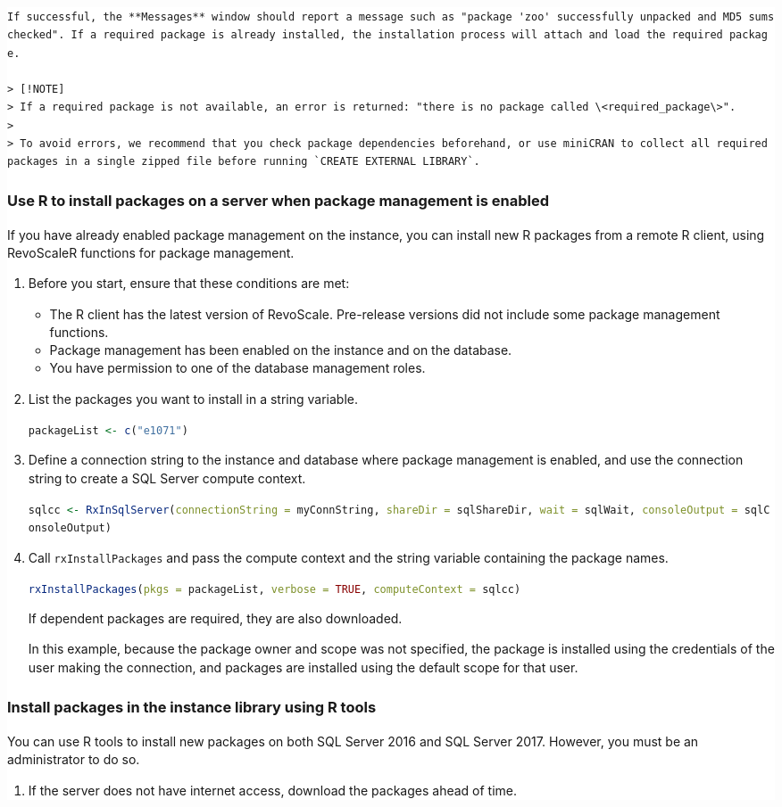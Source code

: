     If successful, the **Messages** window should report a message such as "package 'zoo' successfully unpacked and MD5 sums checked". If a required package is already installed, the installation process will attach and load the required package.

    > [!NOTE]
    > If a required package is not available, an error is returned: "there is no package called \<required_package\>". 
    > 
    > To avoid errors, we recommend that you check package dependencies beforehand, or use miniCRAN to collect all required packages in a single zipped file before running `CREATE EXTERNAL LIBRARY`.

### <a name="bkmk_rAddPackage"></a> Use R to install packages on a server when package management is enabled

If you have already enabled package management on the instance, you can install new R packages from a remote R client, using RevoScaleR functions for package management.

1. Before you start, ensure that these conditions are met:

    + The R client has the latest version of RevoScale. Pre-release versions did not include some package management functions.
    + Package management has been enabled on the instance and on the database.
    + You have permission to one of the database management roles.

2. List the packages you want to install in a string variable.

    ```R
    packageList <- c("e1071")

3. Define a connection string to the instance and database where package management is enabled, and use the connection string to create a SQL Server compute context.

    ```R
    sqlcc <- RxInSqlServer(connectionString = myConnString, shareDir = sqlShareDir, wait = sqlWait, consoleOutput = sqlConsoleOutput)
    ```

4. Call `rxInstallPackages` and pass the compute context and the string variable containing the package names.

    ```R
    rxInstallPackages(pkgs = packageList, verbose = TRUE, computeContext = sqlcc)
    ```

    If dependent packages are required, they are also downloaded.
    
    In this example, because the package owner and scope was not specified, the package is installed using the credentials of the user making the connection, and packages are installed using the default scope for that user.

### <a name="bkmk_rInstall"></a> Install packages in the instance library using R tools

You can use R tools to install new packages on both SQL Server 2016 and SQL Server 2017. However, you must be an administrator to do so.

1.  If the server does not have internet access, download the packages ahead of time.
